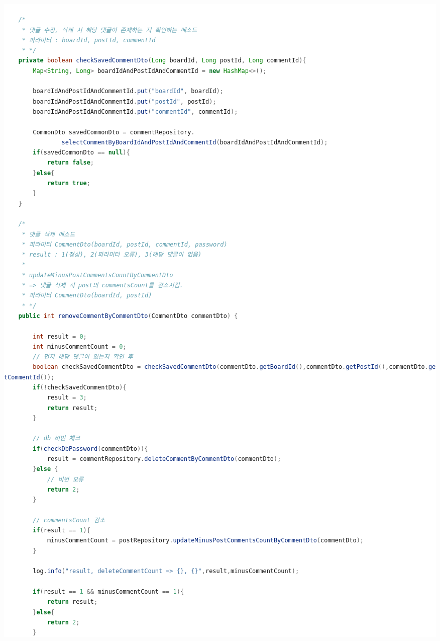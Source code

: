 ```java

    /*
     * 댓글 수정, 삭제 시 해당 댓글이 존재하는 지 확인하는 메소드
     * 파라미터 : boardId, postId, commentId
     * */
    private boolean checkSavedCommentDto(Long boardId, Long postId, Long commentId){
        Map<String, Long> boardIdAndPostIdAndCommentId = new HashMap<>();

        boardIdAndPostIdAndCommentId.put("boardId", boardId);
        boardIdAndPostIdAndCommentId.put("postId", postId);
        boardIdAndPostIdAndCommentId.put("commentId", commentId);

        CommonDto savedCommonDto = commentRepository.
                selectCommentByBoardIdAndPostIdAndCommentId(boardIdAndPostIdAndCommentId);
        if(savedCommonDto == null){
            return false;
        }else{
            return true;
        }
    }

    /*
     * 댓글 삭제 메소드
     * 파라미터 CommentDto(boardId, postId, commentId, password)
     * result : 1(정상), 2(파라미터 오류), 3(해당 댓글이 없음)
     *
     * updateMinusPostCommentsCountByCommentDto
     * => 댓글 삭제 시 post의 commentsCount를 감소시킴.
     * 파라미터 CommentDto(boardId, postId)
     * */
    public int removeCommentByCommentDto(CommentDto commentDto) {

        int result = 0;
        int minusCommentCount = 0;
        // 먼저 해당 댓글이 있는지 확인 후
        boolean checkSavedCommentDto = checkSavedCommentDto(commentDto.getBoardId(),commentDto.getPostId(),commentDto.getCommentId());
        if(!checkSavedCommentDto){
            result = 3;
            return result;
        }

        // db 비번 체크
        if(checkDbPassword(commentDto)){
            result = commentRepository.deleteCommentByCommentDto(commentDto);
        }else {
            // 비번 오류
            return 2;
        }

        // commentsCount 감소
        if(result == 1){
            minusCommentCount = postRepository.updateMinusPostCommentsCountByCommentDto(commentDto);
        }

        log.info("result, deleteCommentCount => {}, {}",result,minusCommentCount);

        if(result == 1 && minusCommentCount == 1){
            return result;
        }else{
            return 2;
        }
```